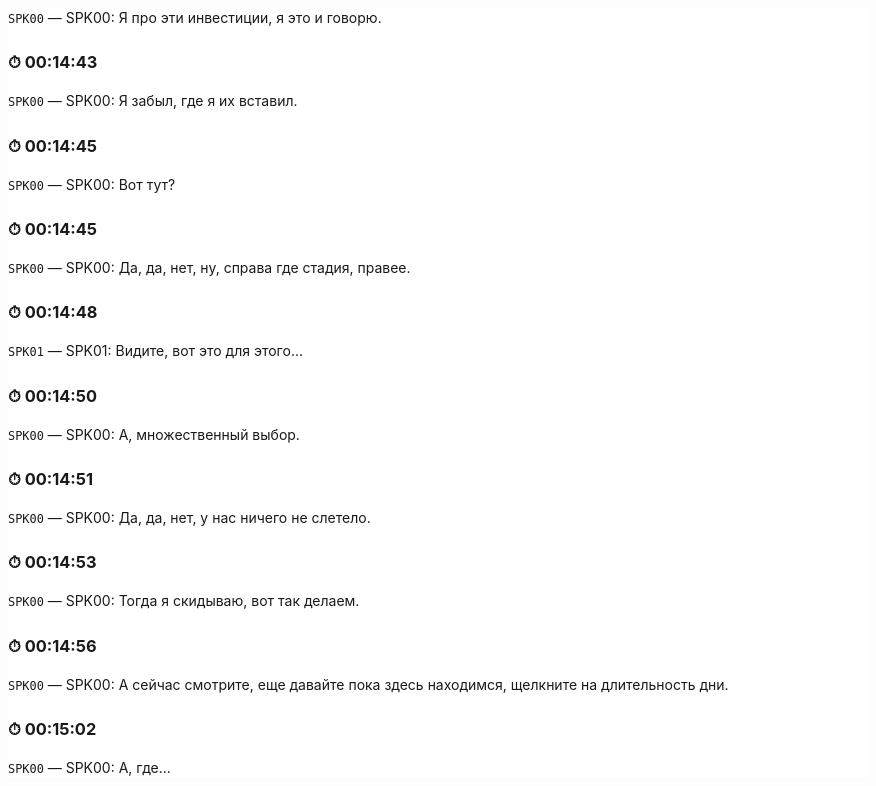 `SPK00` — SPK00:  Я про эти инвестиции, я это и говорю.

<a id="tc001443"></a>

### ⏱ 00:14:43

`SPK00` — SPK00:  Я забыл, где я их вставил.

<a id="tc001445"></a>

### ⏱ 00:14:45

`SPK00` — SPK00:  Вот тут?

<a id="tc001445"></a>

### ⏱ 00:14:45

`SPK00` — SPK00:  Да, да, нет, ну, справа где стадия, правее.

<a id="tc001448"></a>

### ⏱ 00:14:48

`SPK01` — SPK01:  Видите, вот это для этого...

<a id="tc001450"></a>

### ⏱ 00:14:50

`SPK00` — SPK00:  А, множественный выбор.

<a id="tc001451"></a>

### ⏱ 00:14:51

`SPK00` — SPK00:  Да, да, нет, у нас ничего не слетело.

<a id="tc001453"></a>

### ⏱ 00:14:53

`SPK00` — SPK00:  Тогда я скидываю, вот так делаем.

<a id="tc001456"></a>

### ⏱ 00:14:56

`SPK00` — SPK00:  А сейчас смотрите, еще давайте пока здесь находимся, щелкните на длительность дни.

<a id="tc001502"></a>

### ⏱ 00:15:02

`SPK00` — SPK00:  А, где...
